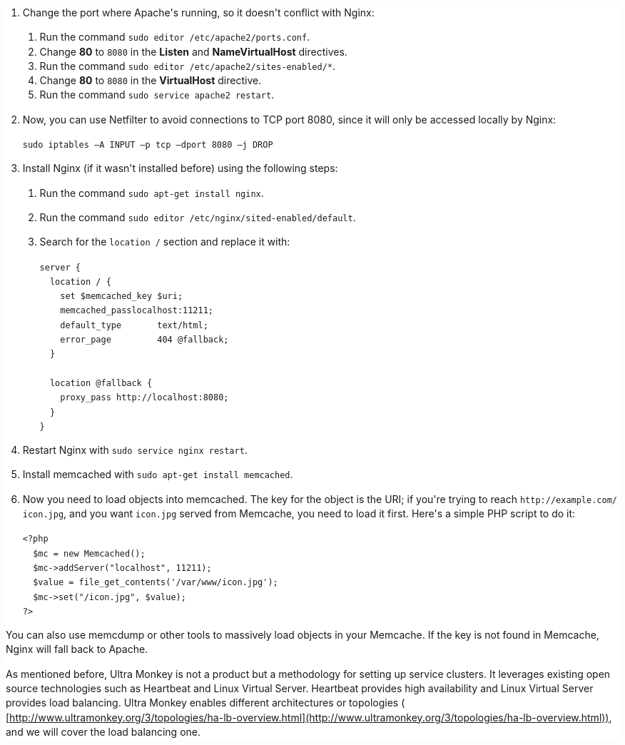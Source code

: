 1.  Change the port where Apache's running, so it doesn't conflict with Nginx:

    1.  Run the command `sudo editor /etc/apache2/ports.conf`.
    2.  Change **80** to `8080` in the **Listen** and **NameVirtualHost** directives.
    3.  Run the command `sudo editor /etc/apache2/sites-enabled/*`.
    4.  Change **80** to `8080` in the **VirtualHost** directive.
    5.  Run the command `sudo service apache2 restart`.

2.  Now, you can use Netfilter to avoid connections to TCP port 8080, since it will only be accessed locally by Nginx:

    ```
    sudo iptables –A INPUT –p tcp –dport 8080 –j DROP

    ```

3.  Install Nginx (if it wasn't installed before) using the following steps:

    1.  Run the command `sudo apt-get install nginx`.
    2.  Run the command `sudo editor /etc/nginx/sited-enabled/default`.
    3.  Search for the `location /` section and replace it with:

        ```
        server {
          location / {
            set $memcached_key $uri;
            memcached_passlocalhost:11211;
            default_type       text/html;
            error_page         404 @fallback;
          }

          location @fallback {
            proxy_pass http://localhost:8080;
          }
        }
        ```

4.  Restart Nginx with `sudo service nginx restart`.
5.  Install memcached with `sudo apt-get install memcached`.
6.  Now you need to load objects into memcached. The key for the object is the URI; if you're trying to reach `http://example.com/icon.jpg`, and you want `icon.jpg` served from Memcache, you need to load it first. Here's a simple PHP script to do it:

    ```
    <?php
      $mc = new Memcached();
      $mc->addServer("localhost", 11211);
      $value = file_get_contents('/var/www/icon.jpg');
      $mc->set("/icon.jpg", $value);
    ?>
    ```

You can also use memcdump or other tools to massively load objects in your Memcache. If the key is not found in Memcache, Nginx will fall back to Apache.

As mentioned before, Ultra Monkey is not a product but a methodology for setting up service clusters. It leverages existing open source technologies such as Heartbeat and Linux Virtual Server. Heartbeat provides high availability and Linux Virtual Server provides load balancing. Ultra Monkey enables different architectures or topologies ( [http://www.ultramonkey.org/3/topologies/ha-lb-overview.html](http://www.ultramonkey.org/3/topologies/ha-lb-overview.html)), and we will cover the load balancing one.
